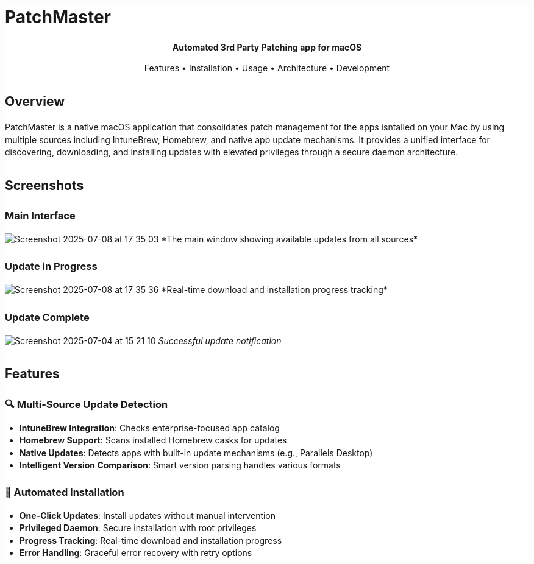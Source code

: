 # PatchMaster

<p align="center">
  <strong>Automated 3rd Party Patching app for macOS</strong>
</p>

<p align="center">
  <a href="#features">Features</a> •
  <a href="#installation">Installation</a> •
  <a href="#usage">Usage</a> •
  <a href="#architecture">Architecture</a> •
  <a href="#development">Development</a>
</p>

## Overview

PatchMaster is a native macOS application that consolidates patch management for the apps isntalled on your Mac by using multiple sources including IntuneBrew, Homebrew, and native app update mechanisms. It provides a unified interface for discovering, downloading, and installing updates with elevated privileges through a secure daemon architecture.

## Screenshots

### Main Interface
<img width="1012" alt="Screenshot 2025-07-08 at 17 35 03" src="https://github.com/user-attachments/assets/18a94c99-4061-4ddb-b17d-ebb031ff7284" />
*The main window showing available updates from all sources*

### Update in Progress
<img width="1012" alt="Screenshot 2025-07-08 at 17 35 36" src="https://github.com/user-attachments/assets/4c38d673-c59e-4c9b-b909-76c83cda2dd1" />
*Real-time download and installation progress tracking*

### Update Complete
![Screenshot 2025-07-04 at 15 21 10](https://github.com/user-attachments/assets/5ebb1f73-daf3-463e-bdf3-69df3ea9e07a)
*Successful update notification*

## Features

### 🔍 Multi-Source Update Detection
- **IntuneBrew Integration**: Checks enterprise-focused app catalog
- **Homebrew Support**: Scans installed Homebrew casks for updates
- **Native Updates**: Detects apps with built-in update mechanisms (e.g., Parallels Desktop)
- **Intelligent Version Comparison**: Smart version parsing handles various formats

### 🚀 Automated Installation
- **One-Click Updates**: Install updates without manual intervention
- **Privileged Daemon**: Secure installation with root privileges
- **Progress Tracking**: Real-time download and installation progress
- **Error Handling**: Graceful error recovery with retry options

